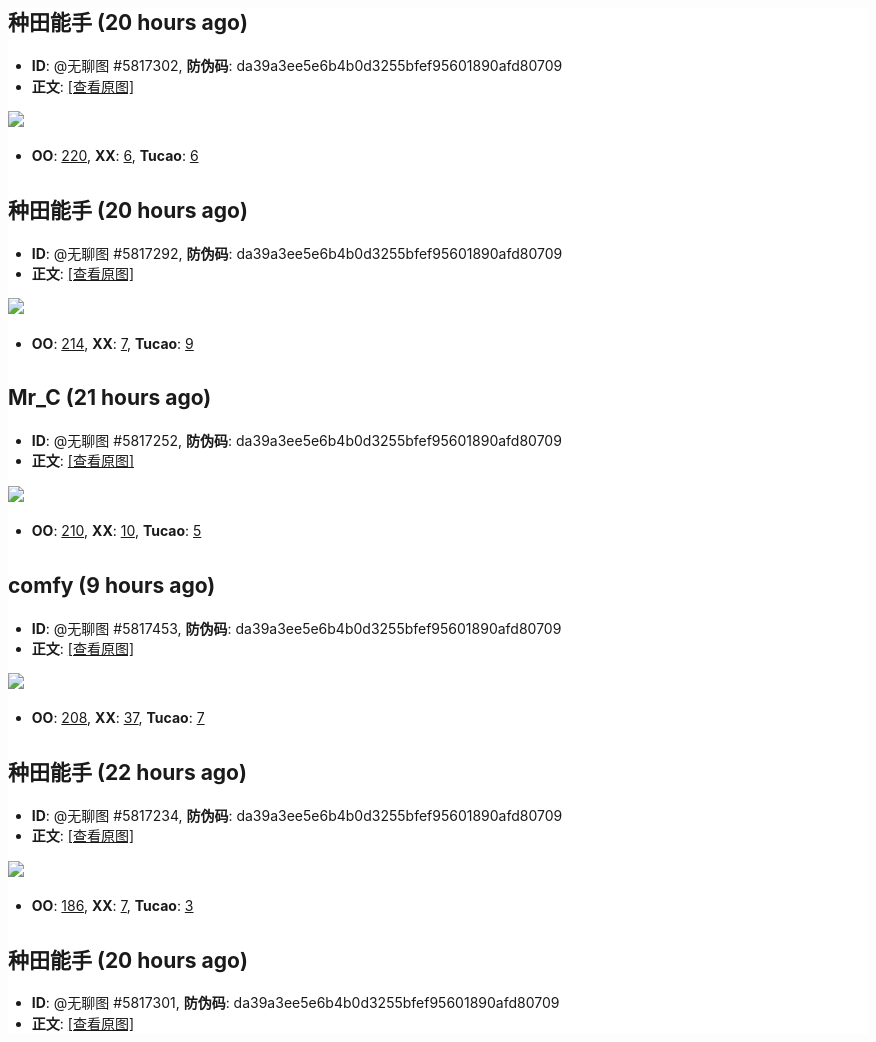 ## 种田能手 (20 hours ago) 

- **ID**: @无聊图 #5817302, **防伪码**: da39a3ee5e6b4b0d3255bfef95601890afd80709
- **正文**: [[查看原图]](//img.toto.im/large/008BCM62ly1hwsvwv29imj30k00kgdia.jpg)  

![](https://img.toto.im/mw600/008BCM62ly1hwsvwv29imj30k00kgdia.jpg)
- **OO**: [220](https://jandan.net/t/5817302#tucao-like), **XX**: [6](https://jandan.net/t/5817302#tucao-unlike), **Tucao**: [6](https://jandan.net/t/5817302#tucao-list)

## 种田能手 (20 hours ago) 

- **ID**: @无聊图 #5817292, **防伪码**: da39a3ee5e6b4b0d3255bfef95601890afd80709
- **正文**: [[查看原图]](//img.toto.im/large/008BCM62ly1hwsvlwkk8ej30oe0owtad.jpg)  

![](https://img.toto.im/mw600/008BCM62ly1hwsvlwkk8ej30oe0owtad.jpg)
- **OO**: [214](https://jandan.net/t/5817292#tucao-like), **XX**: [7](https://jandan.net/t/5817292#tucao-unlike), **Tucao**: [9](https://jandan.net/t/5817292#tucao-list)

## Mr_C (21 hours ago) 

- **ID**: @无聊图 #5817252, **防伪码**: da39a3ee5e6b4b0d3255bfef95601890afd80709
- **正文**: [[查看原图]](//img.toto.im/large/008BCM62ly1hwstz4avukj30go0aj3yv.jpg)  

![](https://img.toto.im/mw600/008BCM62ly1hwstz4avukj30go0aj3yv.jpg)
- **OO**: [210](https://jandan.net/t/5817252#tucao-like), **XX**: [10](https://jandan.net/t/5817252#tucao-unlike), **Tucao**: [5](https://jandan.net/t/5817252#tucao-list)

## comfy (9 hours ago) 

- **ID**: @无聊图 #5817453, **防伪码**: da39a3ee5e6b4b0d3255bfef95601890afd80709
- **正文**: [[查看原图]](//img.toto.im/large/005RH9vZly1hwshb5xusoj30u0134tbo.jpg)  

![](https://img.toto.im/mw600/005RH9vZly1hwshb5xusoj30u0134tbo.jpg)
- **OO**: [208](https://jandan.net/t/5817453#tucao-like), **XX**: [37](https://jandan.net/t/5817453#tucao-unlike), **Tucao**: [7](https://jandan.net/t/5817453#tucao-list)

## 种田能手 (22 hours ago) 

- **ID**: @无聊图 #5817234, **防伪码**: da39a3ee5e6b4b0d3255bfef95601890afd80709
- **正文**: [[查看原图]](//img.toto.im/large/008BCM62ly1hwssv8oczzj30wq0ujgnc.jpg)  

![](https://img.toto.im/mw600/008BCM62ly1hwssv8oczzj30wq0ujgnc.jpg)
- **OO**: [186](https://jandan.net/t/5817234#tucao-like), **XX**: [7](https://jandan.net/t/5817234#tucao-unlike), **Tucao**: [3](https://jandan.net/t/5817234#tucao-list)

## 种田能手 (20 hours ago) 

- **ID**: @无聊图 #5817301, **防伪码**: da39a3ee5e6b4b0d3255bfef95601890afd80709
- **正文**: [[查看原图]](//img.toto.im/large/008BCM62ly1hwsvva5k2mj30y20y275s.jpg)  
